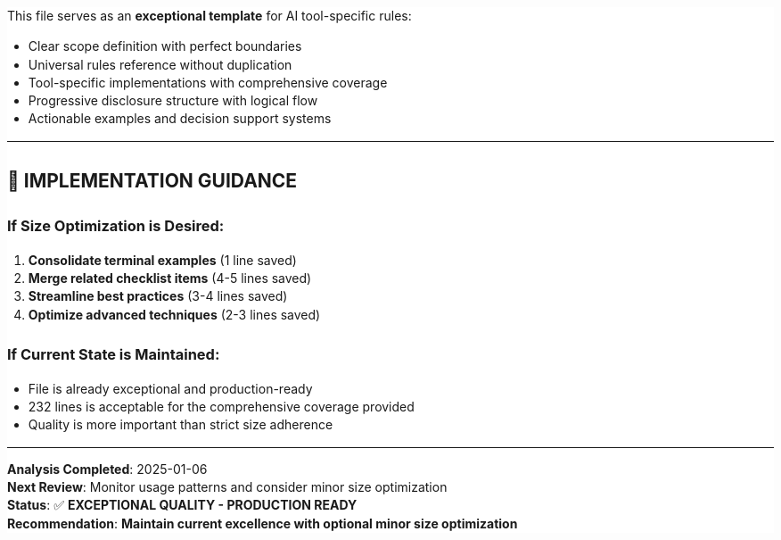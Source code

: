 This file serves as an **exceptional template** for AI tool-specific rules:

- Clear scope definition with perfect boundaries
- Universal rules reference without duplication
- Tool-specific implementations with comprehensive coverage
- Progressive disclosure structure with logical flow
- Actionable examples and decision support systems

---

## 🔄 **IMPLEMENTATION GUIDANCE**

### **If Size Optimization is Desired**:

1. **Consolidate terminal examples** (1 line saved)
2. **Merge related checklist items** (4-5 lines saved)
3. **Streamline best practices** (3-4 lines saved)
4. **Optimize advanced techniques** (2-3 lines saved)

### **If Current State is Maintained**:

- File is already exceptional and production-ready
- 232 lines is acceptable for the comprehensive coverage provided
- Quality is more important than strict size adherence

---

**Analysis Completed**: 2025-01-06  
**Next Review**: Monitor usage patterns and consider minor size optimization  
**Status**: ✅ **EXCEPTIONAL QUALITY - PRODUCTION READY**  
**Recommendation**: **Maintain current excellence with optional minor size optimization**
